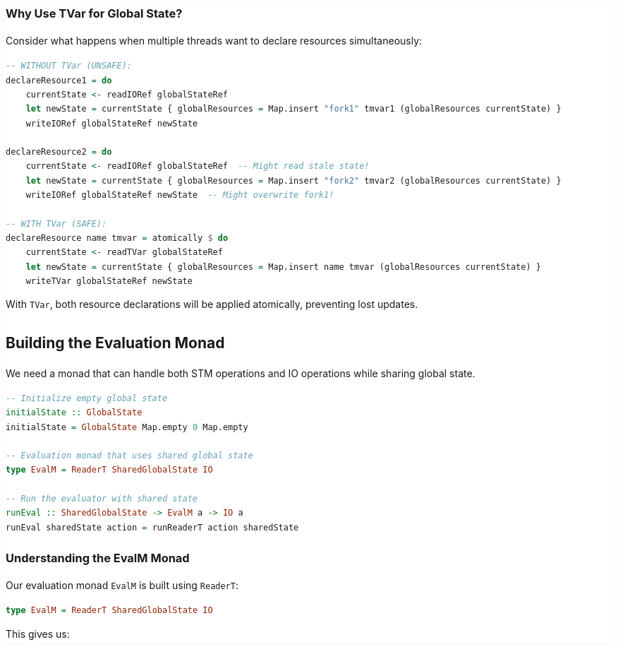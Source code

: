 ### Why Use TVar for Global State?

Consider what happens when multiple threads want to declare resources simultaneously:

```haskell
-- WITHOUT TVar (UNSAFE):
declareResource1 = do
    currentState <- readIORef globalStateRef
    let newState = currentState { globalResources = Map.insert "fork1" tmvar1 (globalResources currentState) }
    writeIORef globalStateRef newState

declareResource2 = do
    currentState <- readIORef globalStateRef  -- Might read stale state!
    let newState = currentState { globalResources = Map.insert "fork2" tmvar2 (globalResources currentState) }
    writeIORef globalStateRef newState  -- Might overwrite fork1!

-- WITH TVar (SAFE):
declareResource name tmvar = atomically $ do
    currentState <- readTVar globalStateRef
    let newState = currentState { globalResources = Map.insert name tmvar (globalResources currentState) }
    writeTVar globalStateRef newState
```

With `TVar`, both resource declarations will be applied atomically, preventing lost updates.

## Building the Evaluation Monad

We need a monad that can handle both STM operations and IO operations while sharing global state.

```haskell
-- Initialize empty global state
initialState :: GlobalState
initialState = GlobalState Map.empty 0 Map.empty

-- Evaluation monad that uses shared global state
type EvalM = ReaderT SharedGlobalState IO

-- Run the evaluator with shared state
runEval :: SharedGlobalState -> EvalM a -> IO a
runEval sharedState action = runReaderT action sharedState
```

### Understanding the EvalM Monad

Our evaluation monad `EvalM` is built using `ReaderT`:

```haskell
type EvalM = ReaderT SharedGlobalState IO
```

This gives us:
